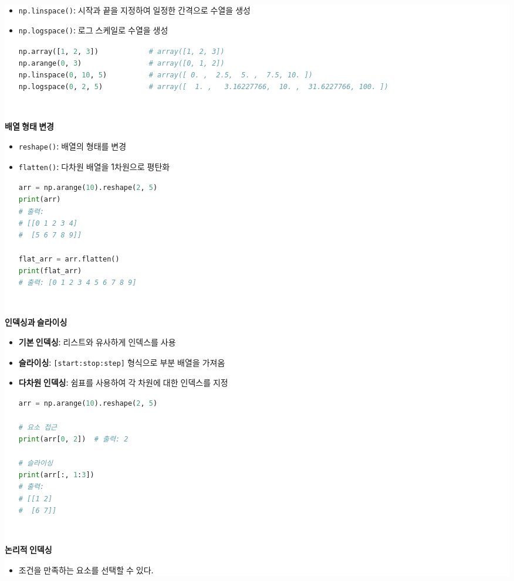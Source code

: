 - `np.linspace()`: 시작과 끝을 지정하여 일정한 간격으로 수열을 생성

- `np.logspace()`: 로그 스케일로 수열을 생성

  ```python
  np.array([1, 2, 3])            # array([1, 2, 3])
  np.arange(0, 3)                # array([0, 1, 2])
  np.linspace(0, 10, 5)          # array([ 0. ,  2.5,  5. ,  7.5, 10. ])
  np.logspace(0, 2, 5)           # array([  1. ,   3.16227766,  10. ,  31.6227766, 100. ])
  ```

<br>

**배열 형태 변경**

- `reshape()`: 배열의 형태를 변경

- `flatten()`: 다차원 배열을 1차원으로 평탄화

  ```python
  arr = np.arange(10).reshape(2, 5)
  print(arr)
  # 출력:
  # [[0 1 2 3 4]
  #  [5 6 7 8 9]]
  
  flat_arr = arr.flatten()
  print(flat_arr)
  # 출력: [0 1 2 3 4 5 6 7 8 9]
  ```

<br>

**인덱싱과 슬라이싱**

- **기본 인덱싱**: 리스트와 유사하게 인덱스를 사용

- **슬라이싱**: `[start:stop:step]` 형식으로 부분 배열을 가져옴

- **다차원 인덱싱**: 쉼표를 사용하여 각 차원에 대한 인덱스를 지정

  ```python
  arr = np.arange(10).reshape(2, 5)
  
  # 요소 접근
  print(arr[0, 2])  # 출력: 2
  
  # 슬라이싱
  print(arr[:, 1:3])
  # 출력:
  # [[1 2]
  #  [6 7]]
  ```

<br>

**논리적 인덱싱**

- 조건을 만족하는 요소를 선택할 수 있다.
